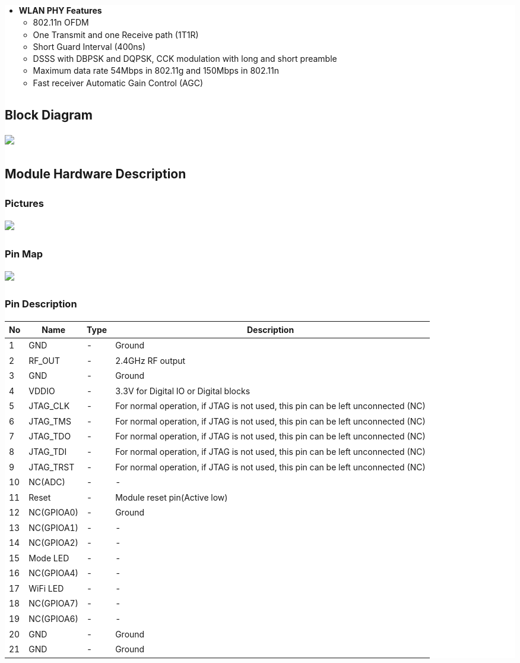  * **WLAN PHY Features**
    * 802.11n OFDM
   *  One Transmit and one Receive path (1T1R)
   *  Short Guard Interval (400ns)
   *  DSSS with DBPSK and DQPSK, CCK modulation with long and short preamble
   *  Maximum data rate 54Mbps in 802.11g and 150Mbps in 802.11n
   *  Fast receiver Automatic Gain Control (AGC)

## Block Diagram
![](https://d3cmhcsnvv7jc.cloudfront.net/docs/img/products/wizfi310/diagram.png)


## Module Hardware Description

### Pictures
![](https://d3cmhcsnvv7jc.cloudfront.net/docs/img/products/wizfi310/wizfi310_evb.png)

### Pin Map
![](https://d3cmhcsnvv7jc.cloudfront.net/docs/img/products/wizfi250/wizfi250_pin_map.png)

### Pin Description

| **No** | **Name**   | **Type** | **Description**                                                                                                                          |
| ------ | ---------- | -------- | ---------------------------------------------------------------------------------------------------------------------------------------- |
| 1      | GND        | -        | Ground                                                                                                                                   |
| 2      | RF_OUT     | -        | 2.4GHz RF output                                                                                                                         |
| 3      | GND        | -        | Ground                                                                                                                                   |
| 4      | VDDIO      | -        | 3.3V for Digital IO or Digital blocks                                                                                                    |
| 5      | JTAG_CLK   | -        | For normal operation, if JTAG is not used, this pin can be left unconnected (NC)                                                         |
| 6      | JTAG_TMS   | -        | For normal operation, if JTAG is not used, this pin can be left unconnected (NC)                                                         |
| 7      | JTAG_TDO   | -        | For normal operation, if JTAG is not used, this pin can be left unconnected (NC)                                                         |
| 8      | JTAG_TDI   | -        | For normal operation, if JTAG is not used, this pin can be left unconnected (NC)                                                         |
| 9      | JTAG_TRST  | -        | For normal operation, if JTAG is not used, this pin can be left unconnected (NC)                                                         |
| 10     | NC(ADC)    | -        | -                                                                                                                                        |
| 11     | Reset      | -        | Module reset pin(Active low)                                                                                                             |
| 12     | NC(GPIOA0) | -        | Ground                                                                                                                                   |
| 13     | NC(GPIOA1) | -        | -                                                                                                                                        |
| 14     | NC(GPIOA2) | -        | -                                                                                                                                        |
| 15     | Mode LED   | -        | -                                                                                                                                        |
| 16     | NC(GPIOA4) | -        | -                                                                                                                                        |
| 17     | WiFi LED   | -        | -                                                                                                                                        |
| 18     | NC(GPIOA7) | -        | -                                                                                                                                        |
| 19     | NC(GPIOA6) | -        | -                                                                                                                                        |
| 20     | GND        | -        | Ground                                                                                                                                   |
| 21     | GND        | -        | Ground                                                                                                                                   |